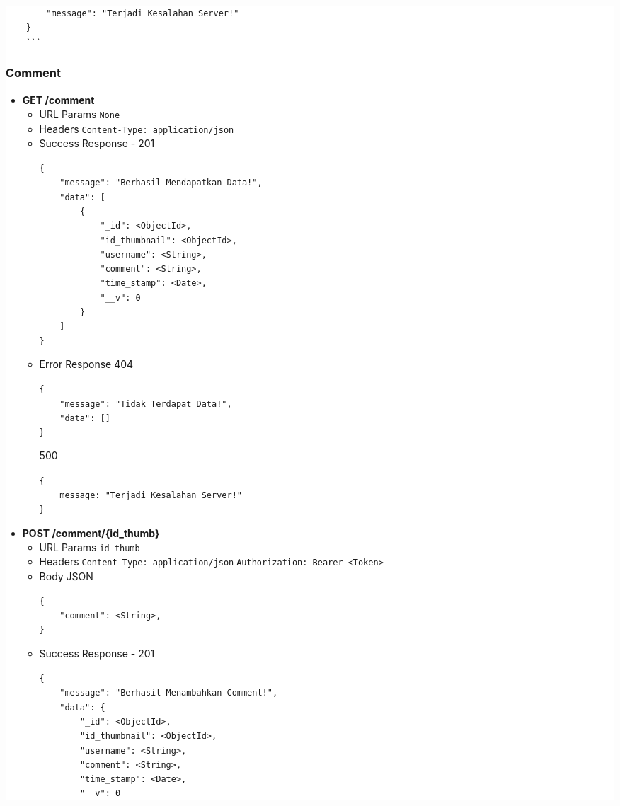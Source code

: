             "message": "Terjadi Kesalahan Server!"
        }
        ```

### Comment
- **GET /comment** 
    - URL Params
    ``None``
    - Headers
    ``Content-Type: application/json``
    - Success Response - 201
        ```
        {
            "message": "Berhasil Mendapatkan Data!",
            "data": [
                {
                    "_id": <ObjectId>,
                    "id_thumbnail": <ObjectId>,
                    "username": <String>,
                    "comment": <String>,
                    "time_stamp": <Date>,
                    "__v": 0
                }
            ]
        }
        ```
    - Error Response
        404
        ```
        { 
            "message": "Tidak Terdapat Data!", 
            "data": []
        }
        ```
        500
        ```
        {
            message: "Terjadi Kesalahan Server!"
        }
        ```
- **POST /comment/{id_thumb}**
    - URL Params
    ``id_thumb``
    - Headers
    ``Content-Type: application/json``
    ``Authorization: Bearer <Token>``
    - Body JSON
        ```
        {
            "comment": <String>,
        }
        ```
    - Success Response - 201
        ```
        {
            "message": "Berhasil Menambahkan Comment!",
            "data": {
                "_id": <ObjectId>,
                "id_thumbnail": <ObjectId>,
                "username": <String>,
                "comment": <String>,
                "time_stamp": <Date>,
                "__v": 0